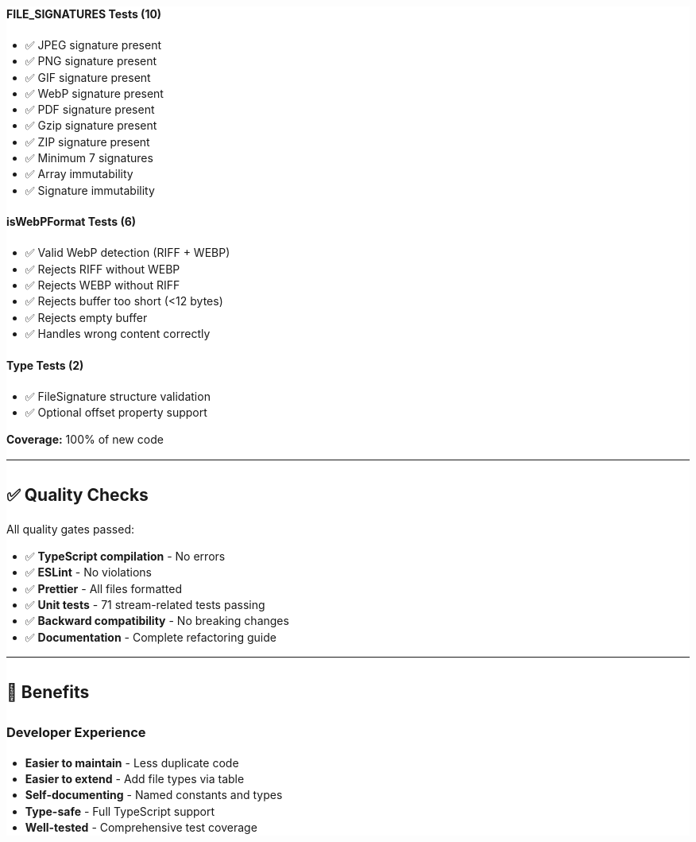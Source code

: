 #### FILE_SIGNATURES Tests (10)

- ✅ JPEG signature present
- ✅ PNG signature present
- ✅ GIF signature present
- ✅ WebP signature present
- ✅ PDF signature present
- ✅ Gzip signature present
- ✅ ZIP signature present
- ✅ Minimum 7 signatures
- ✅ Array immutability
- ✅ Signature immutability

#### isWebPFormat Tests (6)

- ✅ Valid WebP detection (RIFF + WEBP)
- ✅ Rejects RIFF without WEBP
- ✅ Rejects WEBP without RIFF
- ✅ Rejects buffer too short (<12 bytes)
- ✅ Rejects empty buffer
- ✅ Handles wrong content correctly

#### Type Tests (2)

- ✅ FileSignature structure validation
- ✅ Optional offset property support

**Coverage:** 100% of new code

---

## ✅ Quality Checks

All quality gates passed:

- ✅ **TypeScript compilation** - No errors
- ✅ **ESLint** - No violations
- ✅ **Prettier** - All files formatted
- ✅ **Unit tests** - 71 stream-related tests passing
- ✅ **Backward compatibility** - No breaking changes
- ✅ **Documentation** - Complete refactoring guide

---

## 🚀 Benefits

### Developer Experience

- **Easier to maintain** - Less duplicate code
- **Easier to extend** - Add file types via table
- **Self-documenting** - Named constants and types
- **Type-safe** - Full TypeScript support
- **Well-tested** - Comprehensive test coverage
